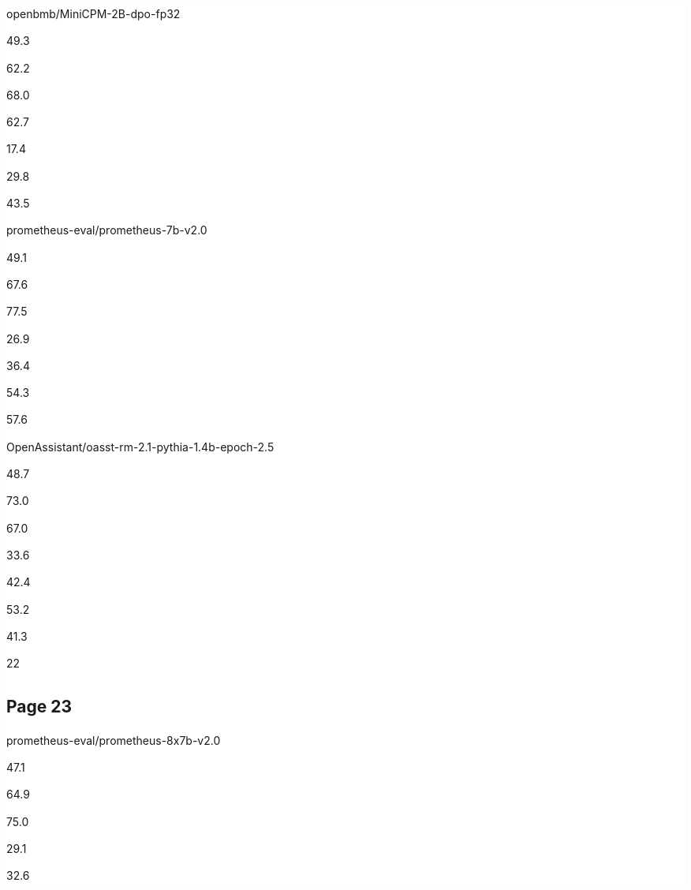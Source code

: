openbmb/MiniCPM-2B-dpo-fp32

49.3

62.2

68.0

62.7

17.4

29.8

43.5

prometheus-eval/prometheus-7b-v2.0

49.1

67.6

77.5

26.9

36.4

54.3

57.6

OpenAssistant/oasst-rm-2.1-pythia-1.4b-epoch-2.5

48.7

73.0

67.0

33.6

42.4

53.2

41.3

22

## Page 23

prometheus-eval/prometheus-8x7b-v2.0

47.1

64.9

75.0

29.1

32.6
